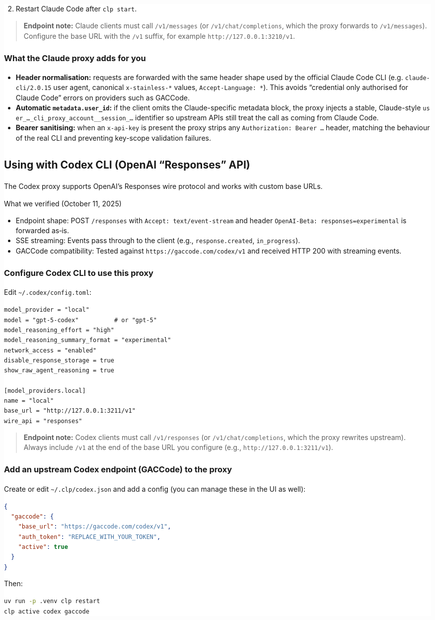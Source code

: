 2) Restart Claude Code after `clp start`.

> **Endpoint note:** Claude clients must call `/v1/messages` (or `/v1/chat/completions`, which the proxy forwards to `/v1/messages`). Configure the base URL with the `/v1` suffix, for example `http://127.0.0.1:3210/v1`.

### What the Claude proxy adds for you
- **Header normalisation:** requests are forwarded with the same header shape used by the official Claude Code CLI (e.g. `claude-cli/2.0.15` user agent, canonical `x-stainless-*` values, `Accept-Language: *`). This avoids “credential only authorised for Claude Code” errors on providers such as GACCode.
- **Automatic `metadata.user_id`:** if the client omits the Claude-specific metadata block, the proxy injects a stable, Claude-style `user_…_cli_proxy_account__session_…` identifier so upstream APIs still treat the call as coming from Claude Code.
- **Bearer sanitising:** when an `x-api-key` is present the proxy strips any `Authorization: Bearer …` header, matching the behaviour of the real CLI and preventing key-scope validation failures.

## Using with Codex CLI (OpenAI “Responses” API)

The Codex proxy supports OpenAI’s Responses wire protocol and works with custom base URLs.

What we verified (October 11, 2025)
- Endpoint shape: POST `/responses` with `Accept: text/event-stream` and header `OpenAI-Beta: responses=experimental` is forwarded as‑is.
- SSE streaming: Events pass through to the client (e.g., `response.created`, `in_progress`).
- GACCode compatibility: Tested against `https://gaccode.com/codex/v1` and received HTTP 200 with streaming events.

### Configure Codex CLI to use this proxy
Edit `~/.codex/config.toml`:
```properties
model_provider = "local"
model = "gpt-5-codex"          # or "gpt-5"
model_reasoning_effort = "high"
model_reasoning_summary_format = "experimental"
network_access = "enabled"
disable_response_storage = true
show_raw_agent_reasoning = true

[model_providers.local]
name = "local"
base_url = "http://127.0.0.1:3211/v1"
wire_api = "responses"
```

> **Endpoint note:** Codex clients must call `/v1/responses` (or `/v1/chat/completions`, which the proxy rewrites upstream). Always include `/v1` at the end of the base URL you configure (e.g., `http://127.0.0.1:3211/v1`).

### Add an upstream Codex endpoint (GACCode) to the proxy
Create or edit `~/.clp/codex.json` and add a config (you can manage these in the UI as well):
```json
{
  "gaccode": {
    "base_url": "https://gaccode.com/codex/v1",
    "auth_token": "REPLACE_WITH_YOUR_TOKEN",
    "active": true
  }
}
```
Then:
```bash
uv run -p .venv clp restart
clp active codex gaccode
```
